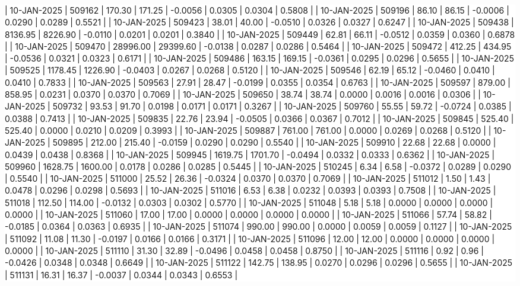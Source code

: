 | 10-JAN-2025 | 509162 | 170.30 | 171.25 | -0.0056 | 0.0305 | 0.0304 | 0.5808 |
| 10-JAN-2025 | 509196 | 86.10 | 86.15 | -0.0006 | 0.0290 | 0.0289 | 0.5521 |
| 10-JAN-2025 | 509423 | 38.01 | 40.00 | -0.0510 | 0.0326 | 0.0327 | 0.6247 |
| 10-JAN-2025 | 509438 | 8136.95 | 8226.90 | -0.0110 | 0.0201 | 0.0201 | 0.3840 |
| 10-JAN-2025 | 509449 | 62.81 | 66.11 | -0.0512 | 0.0359 | 0.0360 | 0.6878 |
| 10-JAN-2025 | 509470 | 28996.00 | 29399.60 | -0.0138 | 0.0287 | 0.0286 | 0.5464 |
| 10-JAN-2025 | 509472 | 412.25 | 434.95 | -0.0536 | 0.0321 | 0.0323 | 0.6171 |
| 10-JAN-2025 | 509486 | 163.15 | 169.15 | -0.0361 | 0.0295 | 0.0296 | 0.5655 |
| 10-JAN-2025 | 509525 | 1178.45 | 1226.90 | -0.0403 | 0.0267 | 0.0268 | 0.5120 |
| 10-JAN-2025 | 509546 | 62.19 | 65.12 | -0.0460 | 0.0410 | 0.0410 | 0.7833 |
| 10-JAN-2025 | 509563 | 27.91 | 28.47 | -0.0199 | 0.0355 | 0.0354 | 0.6763 |
| 10-JAN-2025 | 509597 | 879.00 | 858.95 | 0.0231 | 0.0370 | 0.0370 | 0.7069 |
| 10-JAN-2025 | 509650 | 38.74 | 38.74 | 0.0000 | 0.0016 | 0.0016 | 0.0306 |
| 10-JAN-2025 | 509732 | 93.53 | 91.70 | 0.0198 | 0.0171 | 0.0171 | 0.3267 |
| 10-JAN-2025 | 509760 | 55.55 | 59.72 | -0.0724 | 0.0385 | 0.0388 | 0.7413 |
| 10-JAN-2025 | 509835 | 22.76 | 23.94 | -0.0505 | 0.0366 | 0.0367 | 0.7012 |
| 10-JAN-2025 | 509845 | 525.40 | 525.40 | 0.0000 | 0.0210 | 0.0209 | 0.3993 |
| 10-JAN-2025 | 509887 | 761.00 | 761.00 | 0.0000 | 0.0269 | 0.0268 | 0.5120 |
| 10-JAN-2025 | 509895 | 212.00 | 215.40 | -0.0159 | 0.0290 | 0.0290 | 0.5540 |
| 10-JAN-2025 | 509910 | 22.68 | 22.68 | 0.0000 | 0.0439 | 0.0438 | 0.8368 |
| 10-JAN-2025 | 509945 | 1619.75 | 1701.70 | -0.0494 | 0.0332 | 0.0333 | 0.6362 |
| 10-JAN-2025 | 509960 | 1628.75 | 1600.00 | 0.0178 | 0.0286 | 0.0285 | 0.5445 |
| 10-JAN-2025 | 510245 | 6.34 | 6.58 | -0.0372 | 0.0289 | 0.0290 | 0.5540 |
| 10-JAN-2025 | 511000 | 25.52 | 26.36 | -0.0324 | 0.0370 | 0.0370 | 0.7069 |
| 10-JAN-2025 | 511012 | 1.50 | 1.43 | 0.0478 | 0.0296 | 0.0298 | 0.5693 |
| 10-JAN-2025 | 511016 | 6.53 | 6.38 | 0.0232 | 0.0393 | 0.0393 | 0.7508 |
| 10-JAN-2025 | 511018 | 112.50 | 114.00 | -0.0132 | 0.0303 | 0.0302 | 0.5770 |
| 10-JAN-2025 | 511048 | 5.18 | 5.18 | 0.0000 | 0.0000 | 0.0000 | 0.0000 |
| 10-JAN-2025 | 511060 | 17.00 | 17.00 | 0.0000 | 0.0000 | 0.0000 | 0.0000 |
| 10-JAN-2025 | 511066 | 57.74 | 58.82 | -0.0185 | 0.0364 | 0.0363 | 0.6935 |
| 10-JAN-2025 | 511074 | 990.00 | 990.00 | 0.0000 | 0.0059 | 0.0059 | 0.1127 |
| 10-JAN-2025 | 511092 | 11.08 | 11.30 | -0.0197 | 0.0166 | 0.0166 | 0.3171 |
| 10-JAN-2025 | 511096 | 12.00 | 12.00 | 0.0000 | 0.0000 | 0.0000 | 0.0000 |
| 10-JAN-2025 | 511110 | 31.30 | 32.89 | -0.0496 | 0.0458 | 0.0458 | 0.8750 |
| 10-JAN-2025 | 511116 | 0.92 | 0.96 | -0.0426 | 0.0348 | 0.0348 | 0.6649 |
| 10-JAN-2025 | 511122 | 142.75 | 138.95 | 0.0270 | 0.0296 | 0.0296 | 0.5655 |
| 10-JAN-2025 | 511131 | 16.31 | 16.37 | -0.0037 | 0.0344 | 0.0343 | 0.6553 |